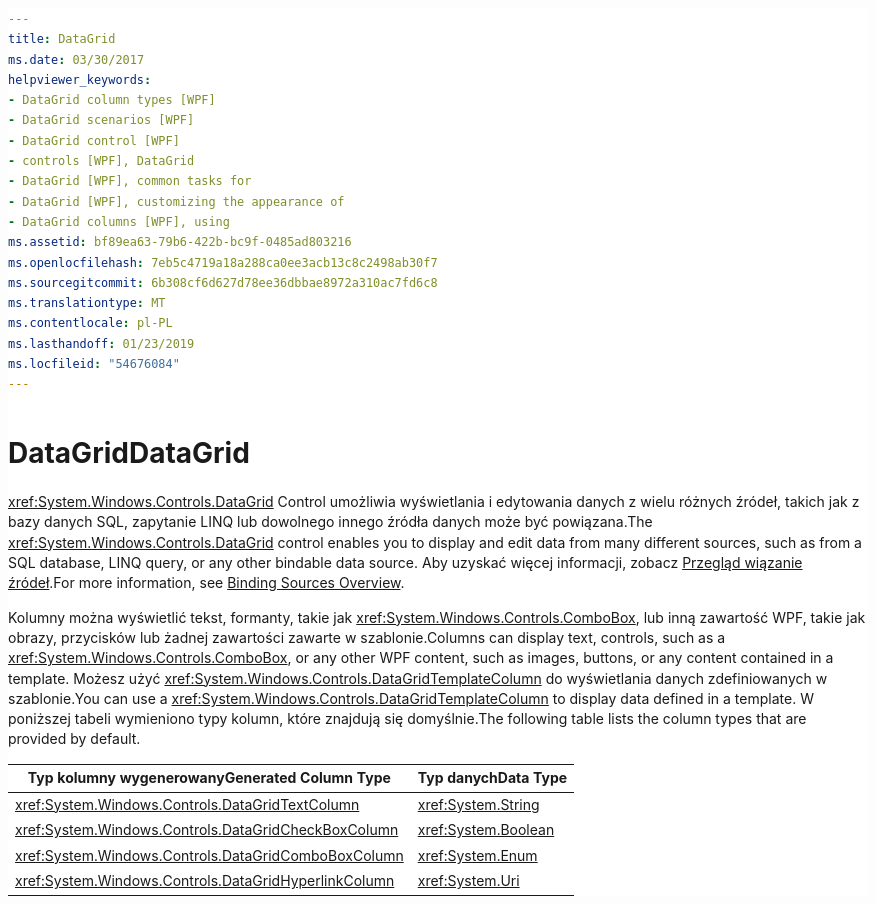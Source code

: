 ```yaml
---
title: DataGrid
ms.date: 03/30/2017
helpviewer_keywords:
- DataGrid column types [WPF]
- DataGrid scenarios [WPF]
- DataGrid control [WPF]
- controls [WPF], DataGrid
- DataGrid [WPF], common tasks for
- DataGrid [WPF], customizing the appearance of
- DataGrid columns [WPF], using
ms.assetid: bf89ea63-79b6-422b-bc9f-0485ad803216
ms.openlocfilehash: 7eb5c4719a18a288ca0ee3acb13c8c2498ab30f7
ms.sourcegitcommit: 6b308cf6d627d78ee36dbbae8972a310ac7fd6c8
ms.translationtype: MT
ms.contentlocale: pl-PL
ms.lasthandoff: 01/23/2019
ms.locfileid: "54676084"
---
```

# <a name="datagrid"></a><span data-ttu-id="cfa42-102">DataGrid</span><span class="sxs-lookup"><span data-stu-id="cfa42-102">DataGrid</span></span>
<span data-ttu-id="cfa42-103"><xref:System.Windows.Controls.DataGrid> Control umożliwia wyświetlania i edytowania danych z wielu różnych źródeł, takich jak z bazy danych SQL, zapytanie LINQ lub dowolnego innego źródła danych może być powiązana.</span><span class="sxs-lookup"><span data-stu-id="cfa42-103">The <xref:System.Windows.Controls.DataGrid> control enables you to display and edit data from many different sources, such as from a SQL database, LINQ query, or any other bindable data source.</span></span> <span data-ttu-id="cfa42-104">Aby uzyskać więcej informacji, zobacz [Przegląd wiązanie źródeł](../../../../docs/framework/wpf/data/binding-sources-overview.md).</span><span class="sxs-lookup"><span data-stu-id="cfa42-104">For more information, see [Binding Sources Overview](../../../../docs/framework/wpf/data/binding-sources-overview.md).</span></span>  
  
 <span data-ttu-id="cfa42-105">Kolumny można wyświetlić tekst, formanty, takie jak <xref:System.Windows.Controls.ComboBox>, lub inną zawartość WPF, takie jak obrazy, przycisków lub żadnej zawartości zawarte w szablonie.</span><span class="sxs-lookup"><span data-stu-id="cfa42-105">Columns can display text, controls, such as a <xref:System.Windows.Controls.ComboBox>, or any other WPF content, such as images, buttons, or any content contained in a template.</span></span> <span data-ttu-id="cfa42-106">Możesz użyć <xref:System.Windows.Controls.DataGridTemplateColumn> do wyświetlania danych zdefiniowanych w szablonie.</span><span class="sxs-lookup"><span data-stu-id="cfa42-106">You can use a <xref:System.Windows.Controls.DataGridTemplateColumn> to display data defined in a template.</span></span> <span data-ttu-id="cfa42-107">W poniższej tabeli wymieniono typy kolumn, które znajdują się domyślnie.</span><span class="sxs-lookup"><span data-stu-id="cfa42-107">The following table lists the column types that are provided by default.</span></span>  
  
|<span data-ttu-id="cfa42-108">Typ kolumny wygenerowany</span><span class="sxs-lookup"><span data-stu-id="cfa42-108">Generated Column Type</span></span>|<span data-ttu-id="cfa42-109">Typ danych</span><span class="sxs-lookup"><span data-stu-id="cfa42-109">Data Type</span></span>|  
|---------------------------|---------------|  
|<xref:System.Windows.Controls.DataGridTextColumn>|<xref:System.String>|  
|<xref:System.Windows.Controls.DataGridCheckBoxColumn>|<xref:System.Boolean>|  
|<xref:System.Windows.Controls.DataGridComboBoxColumn>|<xref:System.Enum>|  
|<xref:System.Windows.Controls.DataGridHyperlinkColumn>|<xref:System.Uri>|  
  